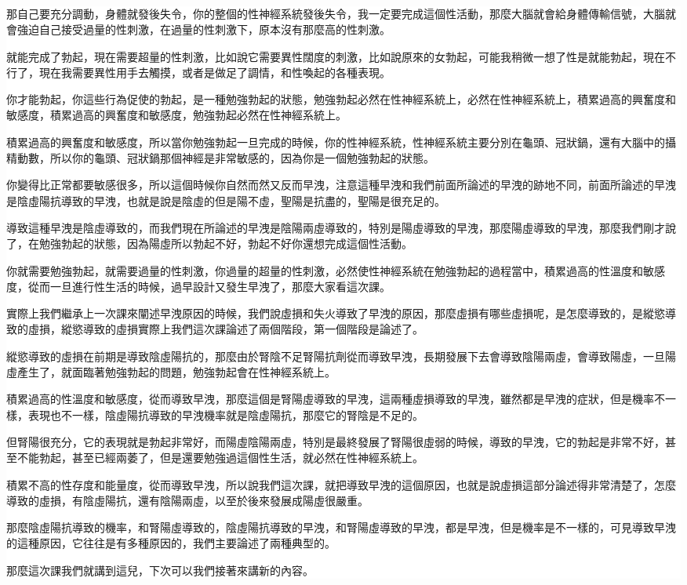 那自己要充分調動，身體就發後失令，你的整個的性神經系統發後失令，我一定要完成這個性活動，那麼大腦就會給身體傳輸信號，大腦就會強迫自己接受過量的性刺激，在過量的性刺激下，原本沒有那麼高的性刺激。

就能完成了勃起，現在需要超量的性刺激，比如說它需要異性闊度的刺激，比如說原來的女勃起，可能我稍微一想了性是就能勃起，現在不行了，現在我需要異性用手去觸摸，或者是做足了調情，和性喚起的各種表現。

你才能勃起，你這些行為促使的勃起，是一種勉強勃起的狀態，勉強勃起必然在性神經系統上，必然在性神經系統上，積累過高的興奮度和敏感度，積累過高的興奮度和敏感度，勉強勃起必然在性神經系統上。

積累過高的興奮度和敏感度，所以當你勉強勃起一旦完成的時候，你的性神經系統，性神經系統主要分別在龜頭、冠狀鍋，還有大腦中的攝精動數，所以你的龜頭、冠狀鍋那個神經是非常敏感的，因為你是一個勉強勃起的狀態。

你變得比正常都要敏感很多，所以這個時候你自然而然又反而早洩，注意這種早洩和我們前面所論述的早洩的跡地不同，前面所論述的早洩是陰虛陽抗導致的早洩，也就是說是陰虛的但是陽不虛，聖陽是抗盡的，聖陽是很充足的。

導致這種早洩是陰虛導致的，而我們現在所論述的早洩是陰陽兩虛導致的，特別是陽虛導致的早洩，那麼陽虛導致的早洩，那麼我們剛才說了，在勉強勃起的狀態，因為陽虛所以勃起不好，勃起不好你還想完成這個性活動。

你就需要勉強勃起，就需要過量的性刺激，你過量的超量的性刺激，必然使性神經系統在勉強勃起的過程當中，積累過高的性溫度和敏感度，從而一旦進行性生活的時候，過早設計又發生早洩了，那麼大家看這次課。

實際上我們繼承上一次課來闡述早洩原因的時候，我們說虛損和失火導致了早洩的原因，那麼虛損有哪些虛損呢，是怎麼導致的，是縱慾導致的虛損，縱慾導致的虛損實際上我們這次課論述了兩個階段，第一個階段是論述了。

縱慾導致的虛損在前期是導致陰虛陽抗的，那麼由於腎陰不足腎陽抗劑從而導致早洩，長期發展下去會導致陰陽兩虛，會導致陽虛，一旦陽虛產生了，就面臨著勉強勃起的問題，勉強勃起會在性神經系統上。

積累過高的性溫度和敏感度，從而導致早洩，那麼這個是腎陽虛導致的早洩，這兩種虛損導致的早洩，雖然都是早洩的症狀，但是機率不一樣，表現也不一樣，陰虛陽抗導致的早洩機率就是陰虛陽抗，那麼它的腎陰是不足的。

但腎陽很充分，它的表現就是勃起非常好，而陽虛陰陽兩虛，特別是最終發展了腎陽很虛弱的時候，導致的早洩，它的勃起是非常不好，甚至不能勃起，甚至已經兩萎了，但是還要勉強過這個性生活，就必然在性神經系統上。

積累不高的性存度和能量度，從而導致早洩，所以說我們這次課，就把導致早洩的這個原因，也就是說虛損這部分論述得非常清楚了，怎麼導致的虛損，有陰虛陽抗，還有陰陽兩虛，以至於後來發展成陽虛很嚴重。

那麼陰虛陽抗導致的機率，和腎陽虛導致的，陰虛陽抗導致的早洩，和腎陽虛導致的早洩，都是早洩，但是機率是不一樣的，可見導致早洩的這種原因，它往往是有多種原因的，我們主要論述了兩種典型的。

那麼這次課我們就講到這兒，下次可以我們接著來講新的內容。